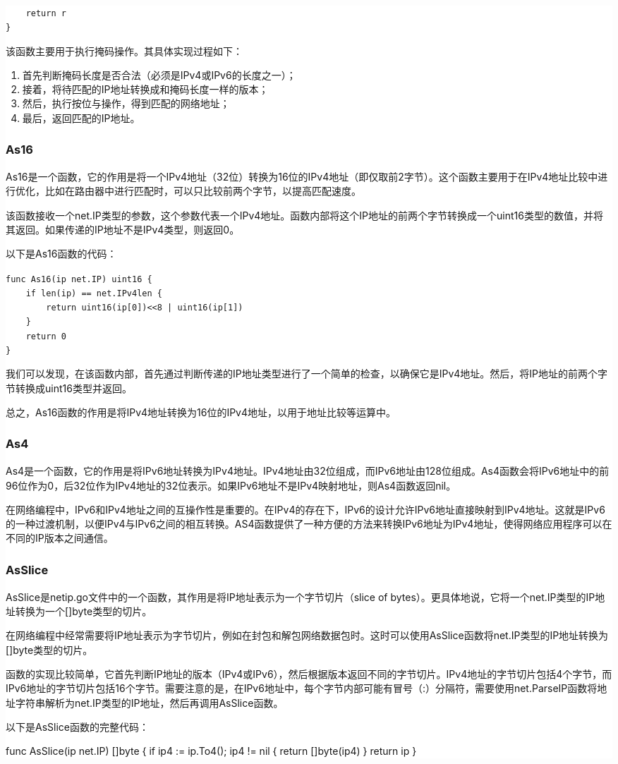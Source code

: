 ```
    return r
}
```

该函数主要用于执行掩码操作。其具体实现过程如下：

1. 首先判断掩码长度是否合法（必须是IPv4或IPv6的长度之一）；
2. 接着，将待匹配的IP地址转换成和掩码长度一样的版本；
3. 然后，执行按位与操作，得到匹配的网络地址；
4. 最后，返回匹配的IP地址。



### As16

As16是一个函数，它的作用是将一个IPv4地址（32位）转换为16位的IPv4地址（即仅取前2字节）。这个函数主要用于在IPv4地址比较中进行优化，比如在路由器中进行匹配时，可以只比较前两个字节，以提高匹配速度。

该函数接收一个net.IP类型的参数，这个参数代表一个IPv4地址。函数内部将这个IP地址的前两个字节转换成一个uint16类型的数值，并将其返回。如果传递的IP地址不是IPv4类型，则返回0。

以下是As16函数的代码：

```
func As16(ip net.IP) uint16 {
    if len(ip) == net.IPv4len {
        return uint16(ip[0])<<8 | uint16(ip[1])
    }
    return 0
}
```

我们可以发现，在该函数内部，首先通过判断传递的IP地址类型进行了一个简单的检查，以确保它是IPv4地址。然后，将IP地址的前两个字节转换成uint16类型并返回。

总之，As16函数的作用是将IPv4地址转换为16位的IPv4地址，以用于地址比较等运算中。



### As4

As4是一个函数，它的作用是将IPv6地址转换为IPv4地址。IPv4地址由32位组成，而IPv6地址由128位组成。As4函数会将IPv6地址中的前96位作为0，后32位作为IPv4地址的32位表示。如果IPv6地址不是IPv4映射地址，则As4函数返回nil。

在网络编程中，IPv6和IPv4地址之间的互操作性是重要的。在IPv4的存在下，IPv6的设计允许IPv6地址直接映射到IPv4地址。这就是IPv6的一种过渡机制，以便IPv4与IPv6之间的相互转换。AS4函数提供了一种方便的方法来转换IPv6地址为IPv4地址，使得网络应用程序可以在不同的IP版本之间通信。



### AsSlice

AsSlice是netip.go文件中的一个函数，其作用是将IP地址表示为一个字节切片（slice of bytes）。更具体地说，它将一个net.IP类型的IP地址转换为一个[]byte类型的切片。

在网络编程中经常需要将IP地址表示为字节切片，例如在封包和解包网络数据包时。这时可以使用AsSlice函数将net.IP类型的IP地址转换为[]byte类型的切片。

函数的实现比较简单，它首先判断IP地址的版本（IPv4或IPv6），然后根据版本返回不同的字节切片。IPv4地址的字节切片包括4个字节，而IPv6地址的字节切片包括16个字节。需要注意的是，在IPv6地址中，每个字节内部可能有冒号（:）分隔符，需要使用net.ParseIP函数将地址字符串解析为net.IP类型的IP地址，然后再调用AsSlice函数。

以下是AsSlice函数的完整代码：

func AsSlice(ip net.IP) []byte {
    if ip4 := ip.To4(); ip4 != nil {
        return []byte(ip4)
    }
    return ip
}
